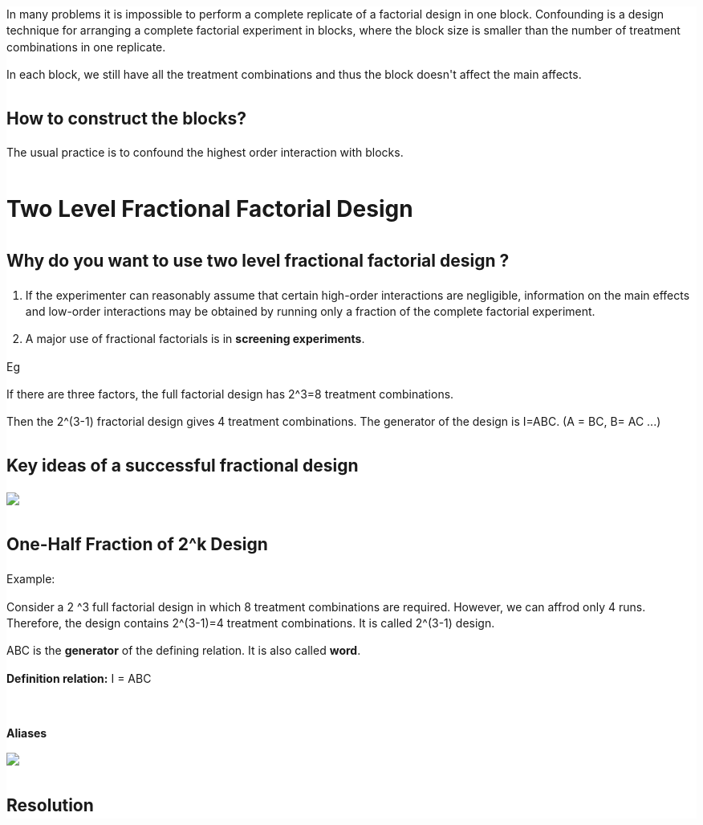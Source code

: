 In many problems it is impossible to perform a complete replicate of a factorial design in one block. Confounding is a design technique for arranging a complete factorial experiment in blocks, where the block size is smaller than the number of treatment combinations in one replicate.

In each block, we still have all the treatment combinations and thus the block doesn't affect the main affects.

## How to construct the blocks?

The usual practice is to confound the highest order interaction with blocks.

# Two Level Fractional Factorial Design

## Why do you want to use two level fractional factorial design ?

1. If the experimenter can reasonably assume that certain high-order interactions are negligible, information on the main effects and low-order interactions may be obtained by running only a fraction of the complete factorial experiment.

2. A major use of fractional factorials is in **screening experiments**.

Eg

If there are three factors, the full factorial design has 2^3=8 treatment combinations.

Then the 2^(3-1) fractorial design gives 4 treatment combinations. The generator of the design is I=ABC.  (A = BC, B= AC ...)

## Key ideas of a successful fractional design

![](/Users/kaiwenliu/Library/Application%20Support/marktext/images/2022-05-07-15-39-35-image.png)

## One-Half Fraction of 2^k Design

Example:

Consider a 2 ^3 full factorial design in which 8 treatment combinations are required. However, we can affrod only 4 runs.  Therefore, the design contains 2^(3-1)=4 treatment combinations. It is called 2^(3-1) design.

ABC is the **generator** of the defining relation.  It is also called **word**.

**Definition relation:**  I = ABC

<img src="file:///Users/kaiwenliu/Library/Application%20Support/marktext/images/2022-05-07-18-14-35-image.png" title="" alt="" width="356">

**Aliases**

![](/Users/kaiwenliu/Library/Application%20Support/marktext/images/2022-05-07-21-40-50-image.png)

## Resolution
